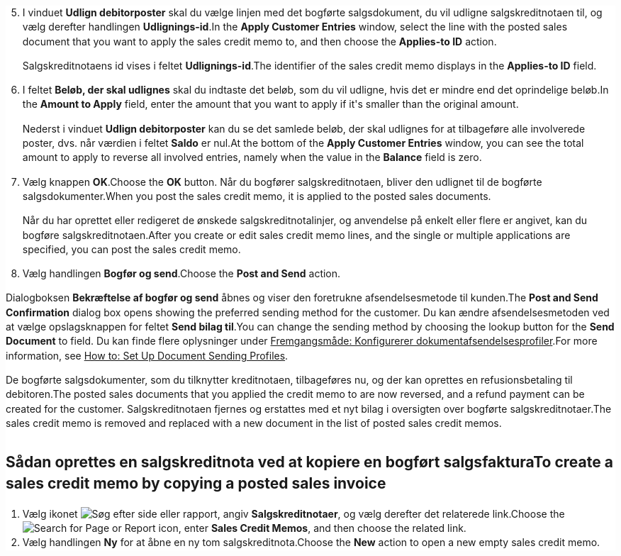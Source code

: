 5. <span data-ttu-id="edab2-141">I vinduet **Udlign debitorposter** skal du vælge linjen med det bogførte salgsdokument, du vil udligne salgskreditnotaen til, og vælg derefter handlingen **Udlignings-id**.</span><span class="sxs-lookup"><span data-stu-id="edab2-141">In the **Apply Customer Entries** window, select the line with the posted sales document that you want to apply the sales credit memo to, and then choose the **Applies-to ID** action.</span></span>

    <span data-ttu-id="edab2-142">Salgskreditnotaens id vises i feltet **Udlignings-id**.</span><span class="sxs-lookup"><span data-stu-id="edab2-142">The identifier of the sales credit memo displays in the **Applies-to ID** field.</span></span>
6. <span data-ttu-id="edab2-143">I feltet **Beløb, der skal udlignes** skal du indtaste det beløb, som du vil udligne, hvis det er mindre end det oprindelige beløb.</span><span class="sxs-lookup"><span data-stu-id="edab2-143">In the **Amount to Apply** field, enter the amount that you want to apply if it's smaller than the original amount.</span></span>  

    <span data-ttu-id="edab2-144">Nederst i vinduet **Udlign debitorposter** kan du se det samlede beløb, der skal udlignes for at tilbageføre alle involverede poster, dvs. når værdien i feltet **Saldo** er nul.</span><span class="sxs-lookup"><span data-stu-id="edab2-144">At the bottom of the **Apply Customer Entries** window, you can see the total amount to apply to reverse all involved entries, namely when the value in the **Balance** field is zero.</span></span>
7. <span data-ttu-id="edab2-145">Vælg knappen **OK**.</span><span class="sxs-lookup"><span data-stu-id="edab2-145">Choose the **OK** button.</span></span> <span data-ttu-id="edab2-146">Når du bogfører salgskreditnotaen, bliver den udlignet til de bogførte salgsdokumenter.</span><span class="sxs-lookup"><span data-stu-id="edab2-146">When you post the sales credit memo, it is applied to the posted sales documents.</span></span>

    <span data-ttu-id="edab2-147">Når du har oprettet eller redigeret de ønskede salgskreditnotalinjer, og anvendelse på enkelt eller flere er angivet, kan du bogføre salgskreditnotaen.</span><span class="sxs-lookup"><span data-stu-id="edab2-147">After you create or edit sales credit memo lines, and the single or multiple applications are specified, you can post the sales credit memo.</span></span>   
8. <span data-ttu-id="edab2-148">Vælg handlingen **Bogfør og send**.</span><span class="sxs-lookup"><span data-stu-id="edab2-148">Choose the **Post and Send** action.</span></span>  

<span data-ttu-id="edab2-149">Dialogboksen **Bekræftelse af bogfør og send** åbnes og viser den foretrukne afsendelsesmetode til kunden.</span><span class="sxs-lookup"><span data-stu-id="edab2-149">The **Post and Send Confirmation** dialog box opens showing the preferred sending method for the customer.</span></span> <span data-ttu-id="edab2-150">Du kan ændre afsendelsesmetoden ved at vælge opslagsknappen for feltet **Send bilag til**.</span><span class="sxs-lookup"><span data-stu-id="edab2-150">You can change the sending method by choosing the lookup button for the **Send Document** to field.</span></span> <span data-ttu-id="edab2-151">Du kan finde flere oplysninger under [Fremgangsmåde: Konfigurerer dokumentafsendelsesprofiler](sales-how-setup-document-send-profiles.md).</span><span class="sxs-lookup"><span data-stu-id="edab2-151">For more information, see [How to: Set Up Document Sending Profiles](sales-how-setup-document-send-profiles.md).</span></span>  

<span data-ttu-id="edab2-152">De bogførte salgsdokumenter, som du tilknytter kreditnotaen, tilbageføres nu, og der kan oprettes en refusionsbetaling til debitoren.</span><span class="sxs-lookup"><span data-stu-id="edab2-152">The posted sales documents that you applied the credit memo to are now reversed, and a refund payment can be created for the customer.</span></span> <span data-ttu-id="edab2-153">Salgskreditnotaen fjernes og erstattes med et nyt bilag i oversigten over bogførte salgskreditnotaer.</span><span class="sxs-lookup"><span data-stu-id="edab2-153">The sales credit memo is removed and replaced with a new document in the list of posted sales credit memos.</span></span>

## <a name="to-create-a-sales-credit-memo-by-copying-a-posted-sales-invoice"></a><span data-ttu-id="edab2-154">Sådan oprettes en salgskreditnota ved at kopiere en bogført salgsfaktura</span><span class="sxs-lookup"><span data-stu-id="edab2-154">To create a sales credit memo by copying a posted sales invoice</span></span>
1. <span data-ttu-id="edab2-155">Vælg ikonet ![Søg efter side eller rapport](media/ui-search/search_small.png "Ikonet Søg efter side eller rapport"), angiv **Salgskreditnotaer**, og vælg derefter det relaterede link.</span><span class="sxs-lookup"><span data-stu-id="edab2-155">Choose the ![Search for Page or Report](media/ui-search/search_small.png "Search for Page or Report icon") icon, enter **Sales Credit Memos**, and then choose the related link.</span></span>
2. <span data-ttu-id="edab2-156">Vælg handlingen **Ny** for at åbne en ny tom salgskreditnota.</span><span class="sxs-lookup"><span data-stu-id="edab2-156">Choose the **New** action to open a new empty sales credit memo.</span></span>